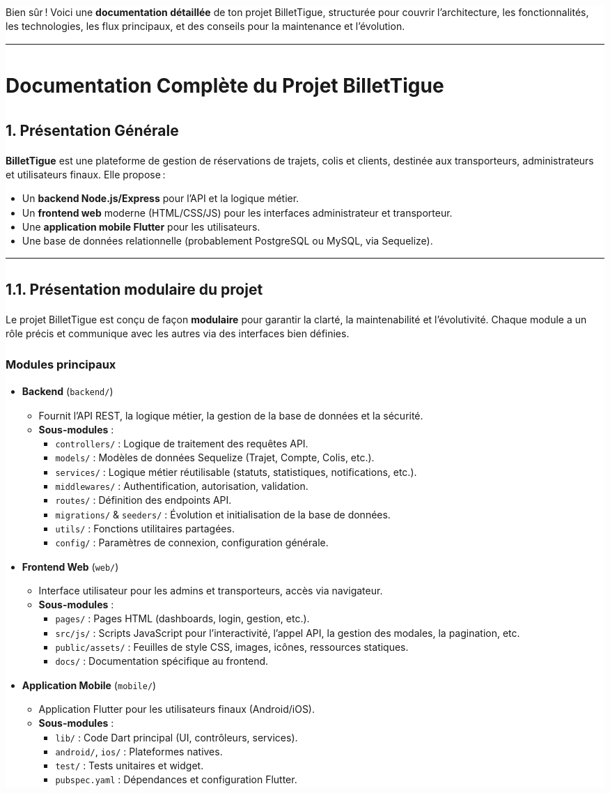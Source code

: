Bien sûr ! Voici une **documentation détaillée** de ton projet BilletTigue, structurée pour couvrir l’architecture, les fonctionnalités, les technologies, les flux principaux, et des conseils pour la maintenance et l’évolution.

---

# Documentation Complète du Projet BilletTigue

## 1. Présentation Générale

**BilletTigue** est une plateforme de gestion de réservations de trajets, colis et clients, destinée aux transporteurs, administrateurs et utilisateurs finaux. Elle propose :
- Un **backend Node.js/Express** pour l’API et la logique métier.
- Un **frontend web** moderne (HTML/CSS/JS) pour les interfaces administrateur et transporteur.
- Une **application mobile Flutter** pour les utilisateurs.
- Une base de données relationnelle (probablement PostgreSQL ou MySQL, via Sequelize).

---

## 1.1. Présentation modulaire du projet

Le projet BilletTigue est conçu de façon **modulaire** pour garantir la clarté, la maintenabilité et l’évolutivité. Chaque module a un rôle précis et communique avec les autres via des interfaces bien définies.

### Modules principaux

- **Backend** (`backend/`)
  - Fournit l’API REST, la logique métier, la gestion de la base de données et la sécurité.
  - **Sous-modules** :
    - `controllers/` : Logique de traitement des requêtes API.
    - `models/` : Modèles de données Sequelize (Trajet, Compte, Colis, etc.).
    - `services/` : Logique métier réutilisable (statuts, statistiques, notifications, etc.).
    - `middlewares/` : Authentification, autorisation, validation.
    - `routes/` : Définition des endpoints API.
    - `migrations/` & `seeders/` : Évolution et initialisation de la base de données.
    - `utils/` : Fonctions utilitaires partagées.
    - `config/` : Paramètres de connexion, configuration générale.

- **Frontend Web** (`web/`)
  - Interface utilisateur pour les admins et transporteurs, accès via navigateur.
  - **Sous-modules** :
    - `pages/` : Pages HTML (dashboards, login, gestion, etc.).
    - `src/js/` : Scripts JavaScript pour l’interactivité, l’appel API, la gestion des modales, la pagination, etc.
    - `public/assets/` : Feuilles de style CSS, images, icônes, ressources statiques.
    - `docs/` : Documentation spécifique au frontend.

- **Application Mobile** (`mobile/`)
  - Application Flutter pour les utilisateurs finaux (Android/iOS).
  - **Sous-modules** :
    - `lib/` : Code Dart principal (UI, contrôleurs, services).
    - `android/`, `ios/` : Plateformes natives.
    - `test/` : Tests unitaires et widget.
    - `pubspec.yaml` : Dépendances et configuration Flutter.
